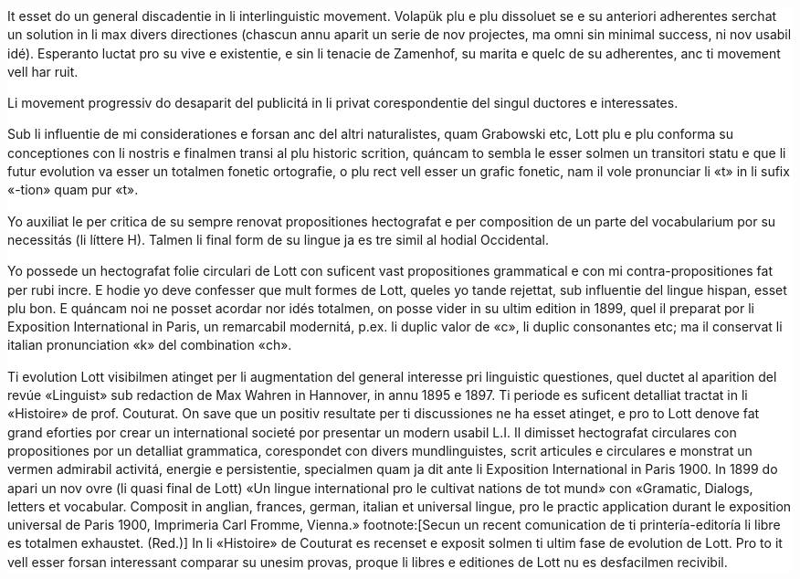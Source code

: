 It esset do un general discadentie in li interlinguistic movement.
Volapük plu e plu dissoluet se e su anteriori adherentes serchat un
solution in li max divers directiones (chascun annu aparit un serie de
nov projectes, ma omni sin minimal success, ni nov usabil idé).
Esperanto luctat pro su vive e existentie, e sin li tenacie de
Zamenhof, su marita e quelc de su adherentes, anc ti movement vell har
ruit.

Li movement progressiv do desaparit del publicitá in li privat
corespondentie del singul ductores e interessates.

Sub li influentie de mi considerationes e forsan anc del altri
naturalistes, quam Grabowski etc, Lott plu e plu conforma su
conceptiones con li nostris e finalmen transi al plu historic
scrition, quáncam to sembla le esser solmen un transitori statu e que
li futur evolution va esser un totalmen fonetic ortografie, o plu rect
vell esser un grafic fonetic, nam il vole pronunciar li «t» in li sufix
«-tion» quam pur «t».

Yo auxiliat le per critica de su sempre renovat propositiones
hectografat e per composition de un parte del vocabularium por su
necessitás (li líttere H). Talmen li final form de su lingue ja es tre
simil al hodial Occidental.




Yo possede un hectografat folie circulari de Lott con suficent vast
propositiones grammatical e con mi contra-propositiones fat per rubi
incre. E hodie yo deve confesser que mult formes de Lott, queles yo
tande rejettat, sub influentie del lingue hispan, esset plu bon. E
quáncam noi ne posset acordar nor idés totalmen, on posse vider in su
ultim edition in 1899, quel il preparat por li Exposition
International in Paris, un remarcabil modernitá, p.ex. li duplic valor
de «c», li duplic consonantes
etc; ma il conservat li italian pronunciation «k» del combination «ch».

Ti evolution Lott visibilmen atinget per li augmentation del general
interesse pri linguistic questiones, quel ductet al aparition del
revúe «Linguist» sub redaction de Max Wahren in Hannover, in annu
1895 e 1897. Ti periode es suficent detalliat tractat in li «Histoire»
de prof. Couturat. On save que un positiv resultate per ti
discussiones ne ha esset atinget, e pro to Lott denove fat grand
eforties por crear un international societé por presentar un modern
usabil L.I. Il dimisset hectografat circulares con propositiones por
un detalliat grammatica, corespondet con divers mundlinguistes, scrit
articules e circulares e monstrat un vermen admirabil activitá,
energie e persistentie, specialmen quam ja dit ante li Exposition
International in Paris 1900. In 1899 do apari un nov ovre (li quasi
final de Lott) «Un lingue international pro le cultivat nations de
tot mund» con «Gramatic, Dialogs, letters et vocabular. Composit in
anglian, frances, german, italian et universal lingue, pro le practic
application durant le exposition universal de Paris 1900, Imprimeria
Carl Fromme, Vienna.» footnote:[Secun un recent comunication de
ti printería-editoría li libre es totalmen exhaustet. (Red.)]
In li «Histoire» de Couturat es recenset e exposit solmen ti ultim
fase de evolution de Lott. Pro to it vell esser forsan interessant
comparar su unesim provas, proque li libres e editiones de Lott nu es
desfacilmen recivibil.
